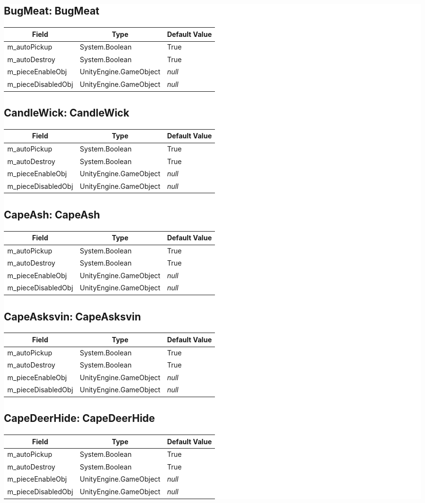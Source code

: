 ## BugMeat: BugMeat

|Field|Type|Default Value|
|-----|----|-------------|
|m_autoPickup|System.Boolean|True|
|m_autoDestroy|System.Boolean|True|
|m_pieceEnableObj|UnityEngine.GameObject|*null*|
|m_pieceDisabledObj|UnityEngine.GameObject|*null*|

## CandleWick: CandleWick

|Field|Type|Default Value|
|-----|----|-------------|
|m_autoPickup|System.Boolean|True|
|m_autoDestroy|System.Boolean|True|
|m_pieceEnableObj|UnityEngine.GameObject|*null*|
|m_pieceDisabledObj|UnityEngine.GameObject|*null*|

## CapeAsh: CapeAsh

|Field|Type|Default Value|
|-----|----|-------------|
|m_autoPickup|System.Boolean|True|
|m_autoDestroy|System.Boolean|True|
|m_pieceEnableObj|UnityEngine.GameObject|*null*|
|m_pieceDisabledObj|UnityEngine.GameObject|*null*|

## CapeAsksvin: CapeAsksvin

|Field|Type|Default Value|
|-----|----|-------------|
|m_autoPickup|System.Boolean|True|
|m_autoDestroy|System.Boolean|True|
|m_pieceEnableObj|UnityEngine.GameObject|*null*|
|m_pieceDisabledObj|UnityEngine.GameObject|*null*|

## CapeDeerHide: CapeDeerHide

|Field|Type|Default Value|
|-----|----|-------------|
|m_autoPickup|System.Boolean|True|
|m_autoDestroy|System.Boolean|True|
|m_pieceEnableObj|UnityEngine.GameObject|*null*|
|m_pieceDisabledObj|UnityEngine.GameObject|*null*|
